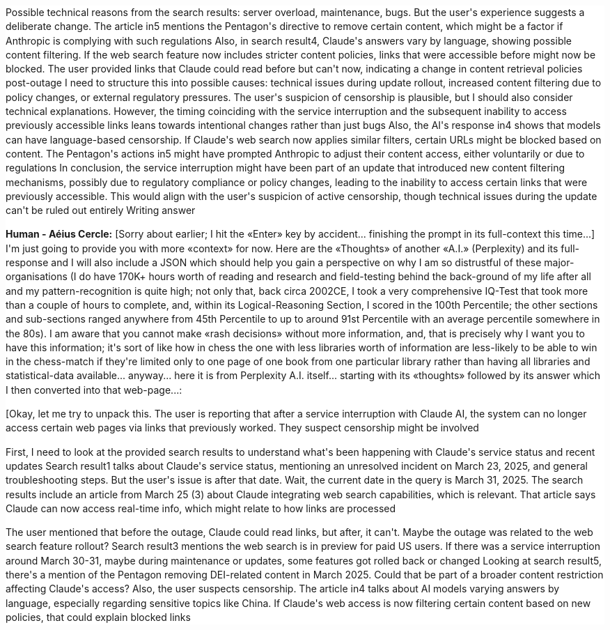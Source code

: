 Possible technical reasons from the search results: server overload, maintenance, bugs. But the user's experience suggests a deliberate change. The article in5 mentions the Pentagon's directive to remove certain content, which might be a factor if Anthropic is complying with such regulations
Also, in search result4, Claude's answers vary by language, showing possible content filtering. If the web search feature now includes stricter content policies, links that were accessible before might now be blocked. The user provided links that Claude could read before but can't now, indicating a change in content retrieval policies post-outage
I need to structure this into possible causes: technical issues during update rollout, increased content filtering due to policy changes, or external regulatory pressures. The user's suspicion of censorship is plausible, but I should also consider technical explanations. However, the timing coinciding with the service interruption and the subsequent inability to access previously accessible links leans towards intentional changes rather than just bugs
Also, the AI's response in4 shows that models can have language-based censorship. If Claude's web search now applies similar filters, certain URLs might be blocked based on content. The Pentagon's actions in5 might have prompted Anthropic to adjust their content access, either voluntarily or due to regulations
In conclusion, the service interruption might have been part of an update that introduced new content filtering mechanisms, possibly due to regulatory compliance or policy changes, leading to the inability to access certain links that were previously accessible. This would align with the user's suspicion of active censorship, though technical issues during the update can't be ruled out entirely
Writing answer

**Human - Aéius Cercle:** [Sorry about earlier; I hit the «Enter» key by accident... finishing the prompt in its full-context this time...]
I'm just going to provide you with more «context» for now. Here are the «Thoughts» of another «A.I.» (Perplexity) and its full-response and I will also include a JSON which should help you gain a perspective on why I am so distrustful of these major-organisations (I do have 170K+ hours worth of reading and research and field-testing behind the back-ground of my life after all and my pattern-recognition is quite high; not only that, back circa 2002CE, I took a very comprehensive IQ-Test that took more than a couple of hours to complete, and, within its Logical-Reasoning Section, I scored in the 100th Percentile; the other sections and sub-sections ranged anywhere from 45th Percentile to up to around 91st Percentile with an average percentile somewhere in the 80s). I am aware that you cannot make «rash decisions» without more information, and, that is precisely why I want you to have this information; it's sort of like how in chess the one with less libraries worth of information are less-likely to be able to win in the chess-match if they're limited only to one page of one book from one particular library rather than having all libraries and statistical-data available... anyway... here it is from Perplexity A.I. itself... starting with its «thoughts» followed by its answer which I then converted into that web-page...:

[Okay, let me try to unpack this. The user is reporting that after a service interruption with Claude AI, the system can no longer access certain web pages via links that previously worked. They suspect censorship might be involved

First, I need to look at the provided search results to understand what's been happening with Claude's service status and recent updates Search result1 talks about Claude's service status, mentioning an unresolved incident on March 23, 2025, and general troubleshooting steps. But the user's issue is after that date. Wait, the current date in the query is March 31, 2025. The search results include an article from March 25 (3) about Claude integrating web search capabilities, which is relevant. That article says Claude can now access real-time info, which might relate to how links are processed

The user mentioned that before the outage, Claude could read links, but after, it can't. Maybe the outage was related to the web search feature rollout? Search result3 mentions the web search is in preview for paid US users. If there was a service interruption around March 30-31, maybe during maintenance or updates, some features got rolled back or changed
Looking at search result5, there's a mention of the Pentagon removing DEI-related content in March 2025. Could that be part of a broader content restriction affecting Claude's access? Also, the user suspects censorship. The article in4 talks about AI models varying answers by language, especially regarding sensitive topics like China. If Claude's web access is now filtering certain content based on new policies, that could explain blocked links

